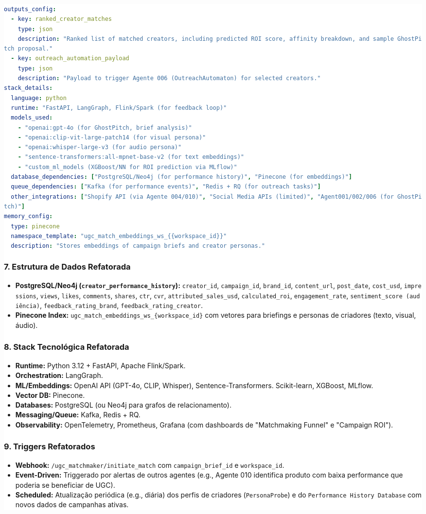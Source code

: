 ```yaml
outputs_config:
  - key: ranked_creator_matches
    type: json 
    description: "Ranked list of matched creators, including predicted ROI score, affinity breakdown, and sample GhostPitch proposal."
  - key: outreach_automation_payload
    type: json
    description: "Payload to trigger Agente 006 (OutreachAutomaton) for selected creators."
stack_details:
  language: python
  runtime: "FastAPI, LangGraph, Flink/Spark (for feedback loop)"
  models_used:
    - "openai:gpt-4o (for GhostPitch, brief analysis)"
    - "openai:clip-vit-large-patch14 (for visual persona)"
    - "openai:whisper-large-v3 (for audio persona)"
    - "sentence-transformers:all-mpnet-base-v2 (for text embeddings)"
    - "custom_ml_models (XGBoost/NN for ROI prediction via MLflow)"
  database_dependencies: ["PostgreSQL/Neo4j (for performance history)", "Pinecone (for embeddings)"]
  queue_dependencies: ["Kafka (for performance events)", "Redis + RQ (for outreach tasks)"]
  other_integrations: ["Shopify API (via Agente 004/010)", "Social Media APIs (limited)", "Agent001/002/006 (for GhostPitch)"]
memory_config:
  type: pinecone
  namespace_template: "ugc_match_embeddings_ws_{{workspace_id}}"
  description: "Stores embeddings of campaign briefs and creator personas."
```

### 7. Estrutura de Dados Refatorada
*   **PostgreSQL/Neo4j (`creator_performance_history`):** `creator_id`, `campaign_id`, `brand_id`, `content_url`, `post_date`, `cost_usd`, `impressions`, `views`, `likes`, `comments`, `shares`, `ctr`, `cvr`, `attributed_sales_usd`, `calculated_roi`, `engagement_rate`, `sentiment_score (audiência)`, `feedback_rating_brand`, `feedback_rating_creator`.
*   **Pinecone Index:** `ugc_match_embeddings_ws_{workspace_id}` com vetores para briefings e personas de criadores (texto, visual, áudio).

### 8. Stack Tecnológica Refatorada
*   **Runtime:** Python 3.12 + FastAPI, Apache Flink/Spark.
*   **Orchestration:** LangGraph.
*   **ML/Embeddings:** OpenAI API (GPT-4o, CLIP, Whisper), Sentence-Transformers. Scikit-learn, XGBoost, MLflow.
*   **Vector DB:** Pinecone.
*   **Databases:** PostgreSQL (ou Neo4j para grafos de relacionamento).
*   **Messaging/Queue:** Kafka, Redis + RQ.
*   **Observability:** OpenTelemetry, Prometheus, Grafana (com dashboards de "Matchmaking Funnel" e "Campaign ROI").

### 9. Triggers Refatorados
*   **Webhook:** `/ugc_matchmaker/initiate_match` com `campaign_brief_id` e `workspace_id`.
*   **Event-Driven:** Triggerado por alertas de outros agentes (e.g., Agente 010 identifica produto com baixa performance que poderia se beneficiar de UGC).
*   **Scheduled:** Atualização periódica (e.g., diária) dos perfis de criadores (`PersonaProbe`) e do `Performance History Database` com novos dados de campanhas ativas.
